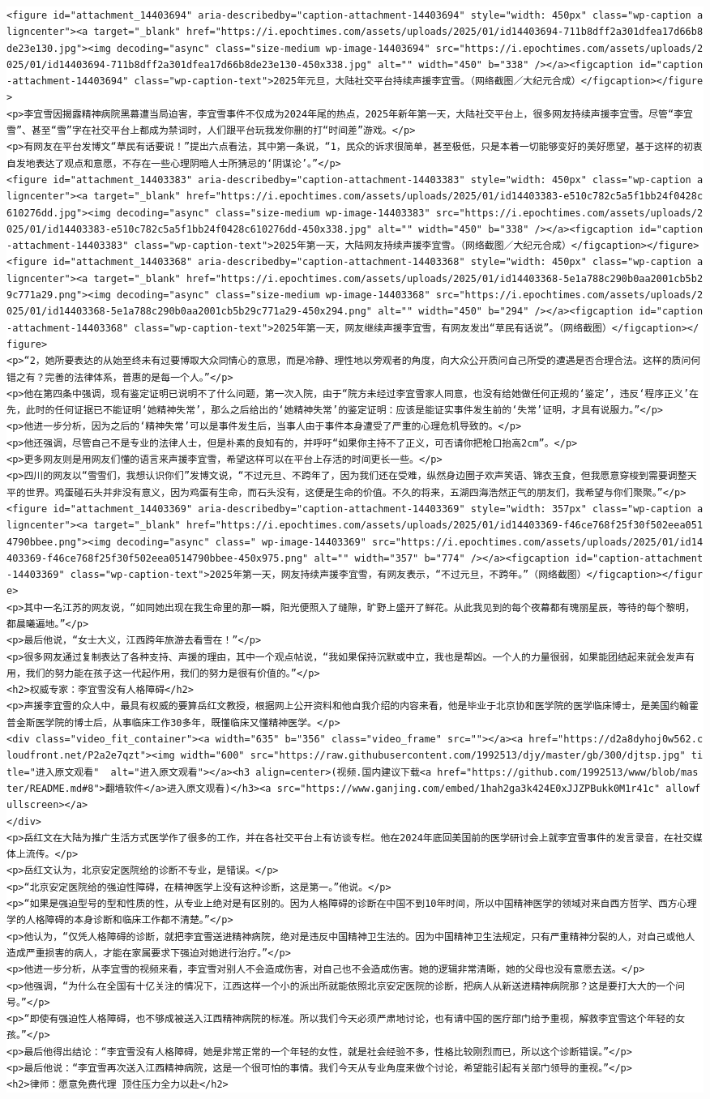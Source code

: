 ```
<figure id="attachment_14403694" aria-describedby="caption-attachment-14403694" style="width: 450px" class="wp-caption aligncenter"><a target="_blank" href="https://i.epochtimes.com/assets/uploads/2025/01/id14403694-711b8dff2a301dfea17d66b8de23e130.jpg"><img decoding="async" class="size-medium wp-image-14403694" src="https://i.epochtimes.com/assets/uploads/2025/01/id14403694-711b8dff2a301dfea17d66b8de23e130-450x338.jpg" alt="" width="450" b="338" /></a><figcaption id="caption-attachment-14403694" class="wp-caption-text">2025年元旦，大陆社交平台持续声援李宜雪。（网络截图／大纪元合成）</figcaption></figure>
<p>李宜雪因揭露精神病院黑幕遭当局迫害，李宜雪事件不仅成为2024年尾的热点，2025年新年第一天，大陆社交平台上，很多网友持续声援李宜雪。尽管“李宜雪”、甚至“雪”字在社交平台上都成为禁词时，人们跟平台玩我发你删的打“时间差”游戏。</p>
<p>有网友在平台发博文“草民有话要说！”提出六点看法，其中第一条说，“1，民众的诉求很简单，甚至极低，只是本着一切能够变好的美好愿望，基于这样的初衷自发地表达了观点和意愿，不存在一些心理阴暗人士所猜忌的‘阴谋论’。”</p>
<figure id="attachment_14403383" aria-describedby="caption-attachment-14403383" style="width: 450px" class="wp-caption aligncenter"><a target="_blank" href="https://i.epochtimes.com/assets/uploads/2025/01/id14403383-e510c782c5a5f1bb24f0428c610276dd.jpg"><img decoding="async" class="size-medium wp-image-14403383" src="https://i.epochtimes.com/assets/uploads/2025/01/id14403383-e510c782c5a5f1bb24f0428c610276dd-450x338.jpg" alt="" width="450" b="338" /></a><figcaption id="caption-attachment-14403383" class="wp-caption-text">2025年第一天，大陆网友持续声援李宜雪。（网络截图／大纪元合成）</figcaption></figure>
<figure id="attachment_14403368" aria-describedby="caption-attachment-14403368" style="width: 450px" class="wp-caption aligncenter"><a target="_blank" href="https://i.epochtimes.com/assets/uploads/2025/01/id14403368-5e1a788c290b0aa2001cb5b29c771a29.png"><img decoding="async" class="size-medium wp-image-14403368" src="https://i.epochtimes.com/assets/uploads/2025/01/id14403368-5e1a788c290b0aa2001cb5b29c771a29-450x294.png" alt="" width="450" b="294" /></a><figcaption id="caption-attachment-14403368" class="wp-caption-text">2025年第一天，网友继续声援李宜雪，有网友发出“草民有话说”。（网络截图）</figcaption></figure>
<p>“2，她所要表达的从始至终未有过要博取大众同情心的意思，而是冷静、理性地以旁观者的角度，向大众公开质问自己所受的遭遇是否合理合法。这样的质问何错之有？完善的法律体系，普惠的是每一个人。”</p>
<p>他在第四条中强调，现有鉴定证明已说明不了什么问题，第一次入院，由于“院方未经过李宜雪家人同意，也没有给她做任何正规的‘鉴定’，违反‘程序正义’在先，此时的任何证据已不能证明‘她精神失常’，那么之后给出的‘她精神失常’的鉴定证明：应该是能证实事件发生前的‘失常’证明，才具有说服力。”</p>
<p>他进一步分析，因为之后的‘精神失常’可以是事件发生后，当事人由于事件本身遭受了严重的心理危机导致的。</p>
<p>他还强调，尽管自己不是专业的法律人士，但是朴素的良知有的，并呼吁“如果你主持不了正义，可否请你把枪口抬高2cm”。</p>
<p>更多网友则是用网友们懂的语言来声援李宜雪，希望这样可以在平台上存活的时间更长一些。</p>
<p>四川的网友以“雪雪们，我想认识你们”发博文说，“不过元旦、不跨年了，因为我们还在受难，纵然身边圈子欢声笑语、锦衣玉食，但我愿意穿梭到需要调整天平的世界。鸡蛋碰石头并非没有意义，因为鸡蛋有生命，而石头没有，这便是生命的价值。不久的将来，五湖四海浩然正气的朋友们，我希望与你们聚聚。”</p>
<figure id="attachment_14403369" aria-describedby="caption-attachment-14403369" style="width: 357px" class="wp-caption aligncenter"><a target="_blank" href="https://i.epochtimes.com/assets/uploads/2025/01/id14403369-f46ce768f25f30f502eea0514790bbee.png"><img decoding="async" class=" wp-image-14403369" src="https://i.epochtimes.com/assets/uploads/2025/01/id14403369-f46ce768f25f30f502eea0514790bbee-450x975.png" alt="" width="357" b="774" /></a><figcaption id="caption-attachment-14403369" class="wp-caption-text">2025年第一天，网友持续声援李宜雪，有网友表示，“不过元旦，不跨年。”（网络截图）</figcaption></figure>
<p>其中一名江苏的网友说，“如同她出现在我生命里的那一瞬，阳光便照入了缝隙，旷野上盛开了鲜花。从此我见到的每个夜幕都有瑰丽星辰，等待的每个黎明，都晨曦遍地。”</p>
<p>最后他说，“女士大义，江西跨年旅游去看雪在！”</p>
<p>很多网友通过复制表达了各种支持、声援的理由，其中一个观点帖说，“我如果保持沉默或中立，我也是帮凶。一个人的力量很弱，如果能团结起来就会发声有用，我们的努力能在孩子这一代起作用，我们的努力是很有价值的。”</p>
<h2>权威专家：李宜雪没有人格障碍</h2>
<p>声援李宜雪的众人中，最具有权威的要算岳红文教授，根据网上公开资料和他自我介绍的内容来看，他是毕业于北京协和医学院的医学临床博士，是美国约翰霍普金斯医学院的博士后，从事临床工作30多年，既懂临床又懂精神医学。</p>
<div class="video_fit_container"><a width="635" b="356" class="video_frame" src=""></a><a href="https://d2a8dyhoj0w562.cloudfront.net/P2a2e7qzt"><img width="600" src="https://raw.githubusercontent.com/1992513/djy/master/gb/300/djtsp.jpg" title="进入原文观看"  alt="进入原文观看"></a><h3 align=center>(视频.国内建议下载<a href="https://github.com/1992513/www/blob/master/README.md#8">翻墙软件</a>进入原文观看)</h3><a src="https://www.ganjing.com/embed/1hah2ga3k424E0xJJZPBukk0M1r41c" allowfullscreen></a>
</div>
<p>岳红文在大陆为推广生活方式医学作了很多的工作，并在各社交平台上有访谈专栏。他在2024年底回美国前的医学研讨会上就李宜雪事件的发言录音，在社交媒体上流传。</p>
<p>岳红文认为，北京安定医院给的诊断不专业，是错误。</p>
<p>“北京安定医院给的强迫性障碍，在精神医学上没有这种诊断，这是第一。”他说。</p>
<p>“如果是强迫型号的型和性质的性，从专业上绝对是有区别的。因为人格障碍的诊断在中国不到10年时间，所以中国精神医学的领域对来自西方哲学、西方心理学的人格障碍的本身诊断和临床工作都不清楚。”</p>
<p>他认为，“仅凭人格障碍的诊断，就把李宜雪送进精神病院，绝对是违反中国精神卫生法的。因为中国精神卫生法规定，只有严重精神分裂的人，对自己或他人造成严重损害的病人，才能在家属要求下强迫对她进行治疗。”</p>
<p>他进一步分析，从李宜雪的视频来看，李宜雪对别人不会造成伤害，对自己也不会造成伤害。她的逻辑非常清晰，她的父母也没有意愿去送。</p>
<p>他强调，“为什么在全国有十亿关注的情况下，江西这样一个小的派出所就能依照北京安定医院的诊断，把病人从新送进精神病院那？这是要打大大的一个问号。”</p>
<p>“即使有强迫性人格障碍，也不够成被送入江西精神病院的标准。所以我们今天必须严肃地讨论，也有请中国的医疗部门给予重视，解救李宜雪这个年轻的女孩。”</p>
<p>最后他得出结论：“李宜雪没有人格障碍，她是非常正常的一个年轻的女性，就是社会经验不多，性格比较刚烈而已，所以这个诊断错误。”</p>
<p>最后他说：“李宜雪再次送入江西精神病院，这是一个很可怕的事情。我们今天从专业角度来做个讨论，希望能引起有关部门领导的重视。”</p>
<h2>律师：愿意免费代理 顶住压力全力以赴</h2>
```